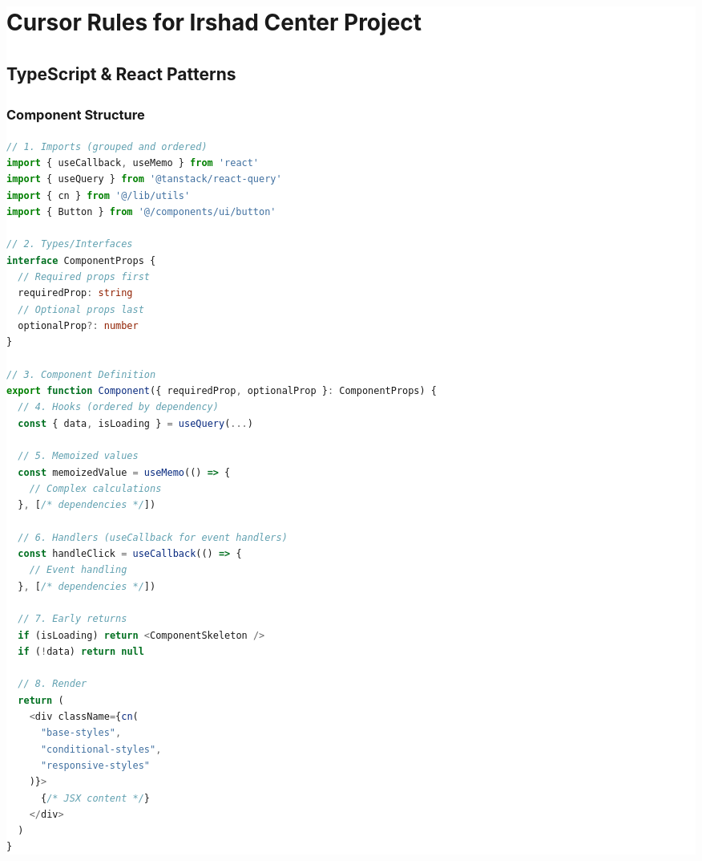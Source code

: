 # Cursor Rules for Irshad Center Project

## TypeScript & React Patterns

### Component Structure

```typescript
// 1. Imports (grouped and ordered)
import { useCallback, useMemo } from 'react'
import { useQuery } from '@tanstack/react-query'
import { cn } from '@/lib/utils'
import { Button } from '@/components/ui/button'

// 2. Types/Interfaces
interface ComponentProps {
  // Required props first
  requiredProp: string
  // Optional props last
  optionalProp?: number
}

// 3. Component Definition
export function Component({ requiredProp, optionalProp }: ComponentProps) {
  // 4. Hooks (ordered by dependency)
  const { data, isLoading } = useQuery(...)

  // 5. Memoized values
  const memoizedValue = useMemo(() => {
    // Complex calculations
  }, [/* dependencies */])

  // 6. Handlers (useCallback for event handlers)
  const handleClick = useCallback(() => {
    // Event handling
  }, [/* dependencies */])

  // 7. Early returns
  if (isLoading) return <ComponentSkeleton />
  if (!data) return null

  // 8. Render
  return (
    <div className={cn(
      "base-styles",
      "conditional-styles",
      "responsive-styles"
    )}>
      {/* JSX content */}
    </div>
  )
}
```
